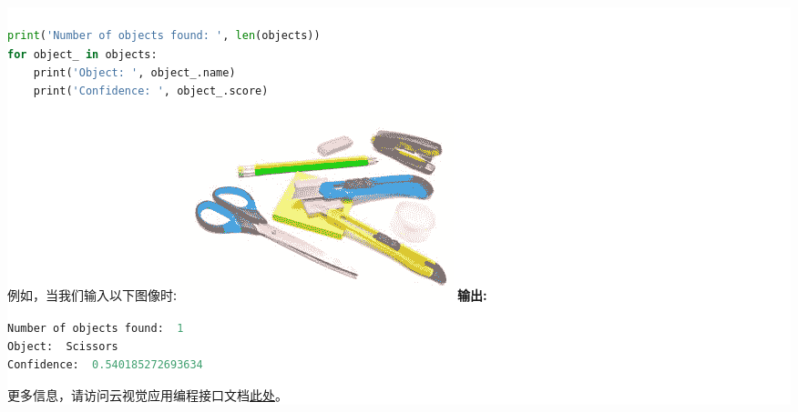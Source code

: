 ```py

print('Number of objects found: ', len(objects))
for object_ in objects:
    print('Object: ', object_.name)
    print('Confidence: ', object_.score)
```

例如，当我们输入以下图像时:
![](img/5c467b039532748af50d5c86475667f8.png)
**输出:**

```py
Number of objects found:  1
Object:  Scissors
Confidence:  0.540185272693634
```

更多信息，请访问云视觉应用编程接口文档[此处](https://cloud.google.com/vision/docs/)。